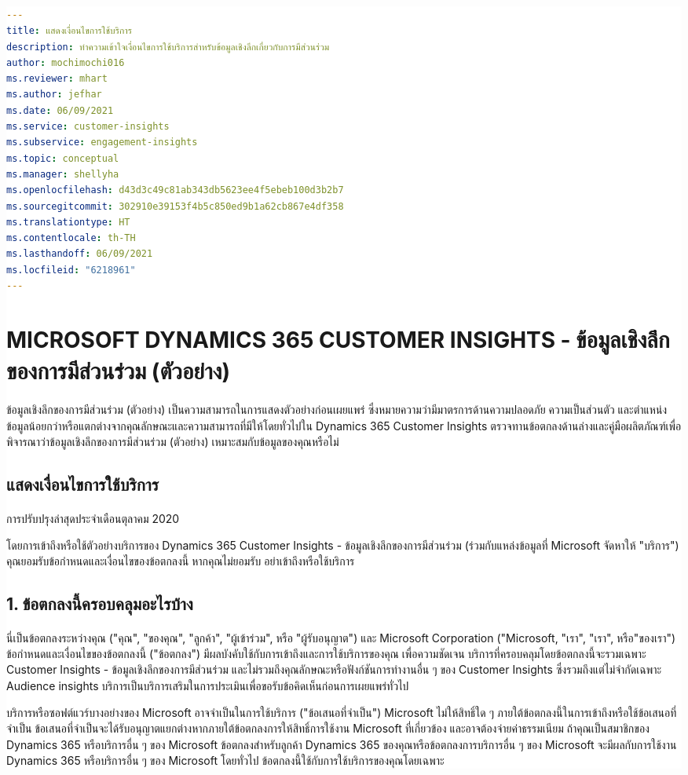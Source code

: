 ```yaml
---
title: แสดงเงื่อนไขการใช้บริการ
description: ทำความเข้าใจเงื่อนไขการใช้บริการสำหรับข้อมูลเชิงลึกเกี่ยวกับการมีส่วนร่วม
author: mochimochi016
ms.reviewer: mhart
ms.author: jefhar
ms.date: 06/09/2021
ms.service: customer-insights
ms.subservice: engagement-insights
ms.topic: conceptual
ms.manager: shellyha
ms.openlocfilehash: d43d3c49c81ab343db5623ee4f5ebeb100d3b2b7
ms.sourcegitcommit: 302910e39153f4b5c850ed9b1a62cb867e4df358
ms.translationtype: HT
ms.contentlocale: th-TH
ms.lasthandoff: 06/09/2021
ms.locfileid: "6218961"
---
```

# <a name="microsoft-dynamics-365-customer-insights--engagement-insights-preview"></a>MICROSOFT DYNAMICS 365 CUSTOMER INSIGHTS - ข้อมูลเชิงลึกของการมีส่วนร่วม (ตัวอย่าง) 

ข้อมูลเชิงลึกของการมีส่วนร่วม (ตัวอย่าง) เป็นความสามารถในการแสดงตัวอย่างก่อนเผยแพร่ ซึ่งหมายความว่ามีมาตรการด้านความปลอดภัย ความเป็นส่วนตัว และตำแหน่งข้อมูลน้อยกว่าหรือแตกต่างจากคุณลักษณะและความสามารถที่มีให้โดยทั่วไปใน Dynamics 365 Customer Insights ตรวจทานข้อตกลงด้านล่างและคู่มือผลิตภัณฑ์เพื่อพิจารณาว่าข้อมูลเชิงลึกของการมีส่วนร่วม (ตัวอย่าง) เหมาะสมกับข้อมูลของคุณหรือไม่

## <a name="preview-terms-of-service"></a>แสดงเงื่อนไขการใช้บริการ

การปรับปรุงล่าสุดประจำเดือนตุลาคม 2020 

โดยการเข้าถึงหรือใช้ตัวอย่างบริการของ Dynamics 365 Customer Insights - ข้อมูลเชิงลึกของการมีส่วนร่วม (ร่วมกับแหล่งข้อมูลที่ Microsoft จัดหาให้ "บริการ") คุณยอมรับข้อกำหนดและเงื่อนไขของข้อตกลงนี้ หากคุณไม่ยอมรับ อย่าเข้าถึงหรือใช้บริการ

## <a name="1-what-this-agreement-covers"></a>1. ข้อตกลงนี้ครอบคลุมอะไรบ้าง

นี่เป็นข้อตกลงระหว่างคุณ ("คุณ", "ของคุณ", "ลูกค้า", "ผู้เข้าร่วม", หรือ "ผู้รับอนุญาต") และ Microsoft Corporation ("Microsoft, "เรา", "เรา", หรือ"ของเรา") ข้อกำหนดและเงื่อนไขของข้อตกลงนี้ ("ข้อตกลง") มีผลบังคับใช้กับการเข้าถึงและการใช้บริการของคุณ เพื่อความชัดเจน บริการที่ครอบคลุมโดยข้อตกลงนี้จะรวมเฉพาะ Customer Insights - ข้อมูลเชิงลึกของการมีส่วนร่วม และไม่รวมถึงคุณลักษณะหรือฟังก์ชันการทำงานอื่น ๆ ของ Customer Insights ซึ่งรวมถึงแต่ไม่จำกัดเฉพาะ Audience insights บริการเป็นบริการเสริมในการประเมินเพื่อขอรับข้อคิดเห็นก่อนการเผยแพร่ทั่วไป  

บริการหรือซอฟต์แวร์บางอย่างของ Microsoft อาจจำเป็นในการใช้บริการ ("ข้อเสนอที่จำเป็น") Microsoft ไม่ให้สิทธิ์ใด ๆ ภายใต้ข้อตกลงนี้ในการเข้าถึงหรือใช้ข้อเสนอที่จำเป็น ข้อเสนอที่จำเป็นจะได้รับอนุญาตแยกต่างหากภายใต้ข้อตกลงการให้สิทธิ์การใช้งาน Microsoft ที่เกี่ยวข้อง และอาจต้องจ่ายค่าธรรมเนียม ถ้าคุณเป็นสมาชิกของ Dynamics 365 หรือบริการอื่น ๆ ของ Microsoft ข้อตกลงสำหรับลูกค้า Dynamics 365 ของคุณหรือข้อตกลงการบริการอื่น ๆ ของ Microsoft จะมีผลกับการใช้งาน Dynamics 365 หรือบริการอื่น ๆ ของ Microsoft โดยทั่วไป ข้อตกลงนี้ใช้กับการใช้บริการของคุณโดยเฉพาะ  
